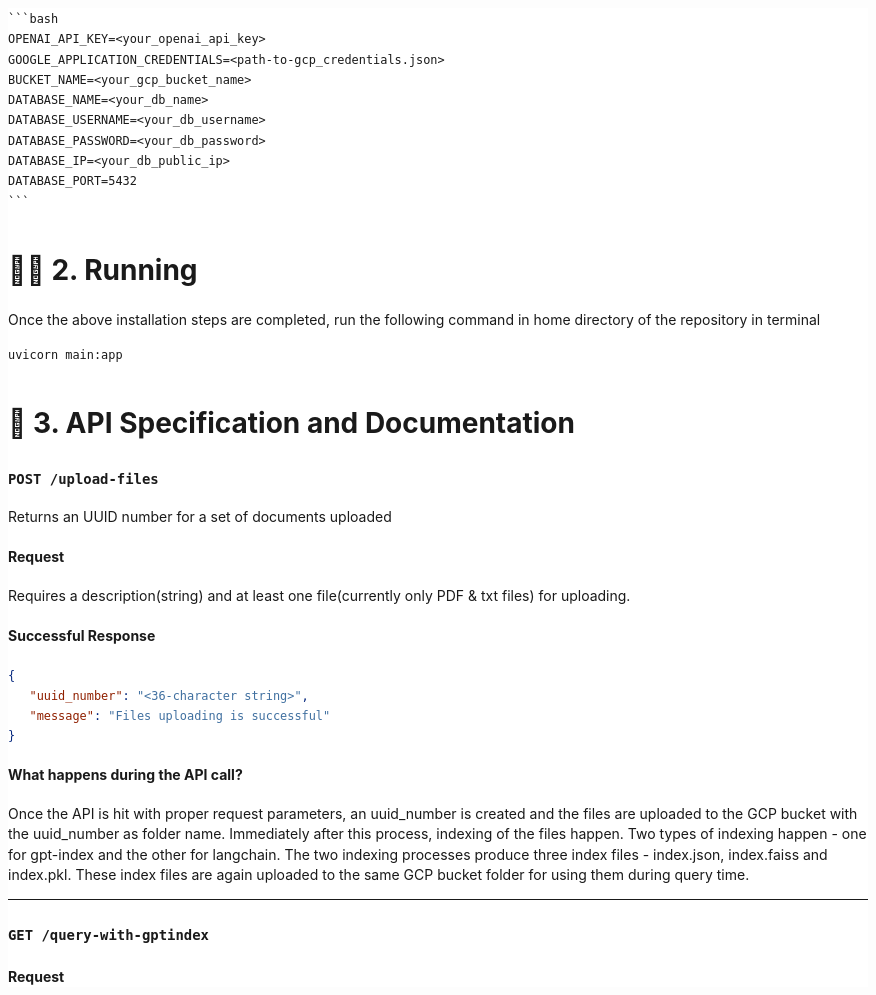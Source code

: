    ```bash
    OPENAI_API_KEY=<your_openai_api_key>
    GOOGLE_APPLICATION_CREDENTIALS=<path-to-gcp_credentials.json>
    BUCKET_NAME=<your_gcp_bucket_name>
    DATABASE_NAME=<your_db_name>
    DATABASE_USERNAME=<your_db_username>
    DATABASE_PASSWORD=<your_db_password>
    DATABASE_IP=<your_db_public_ip>
    DATABASE_PORT=5432
    ```

# 🏃🏻 2. Running

Once the above installation steps are completed, run the following command in home directory of the repository in terminal

```bash
uvicorn main:app
```

# 📃 3. API Specification and Documentation


### `POST /upload-files`

Returns an UUID number for a set of documents uploaded

#### Request

Requires a description(string) and at least one file(currently only PDF & txt files) for uploading.

#### Successful Response

```json
{
   "uuid_number": "<36-character string>", 
   "message": "Files uploading is successful"
}
```

#### What happens during the API call?

Once the API is hit with proper request parameters, an uuid_number is created and the files are uploaded to the GCP bucket with the uuid_number as folder name. Immediately after this process, indexing of the files happen. Two types of indexing happen - one for gpt-index and the other for langchain. The two indexing processes produce three index files - index.json, index.faiss and index.pkl. These index files are again uploaded to the same GCP bucket folder for using them during query time.

---

### `GET /query-with-gptindex`

#### Request
